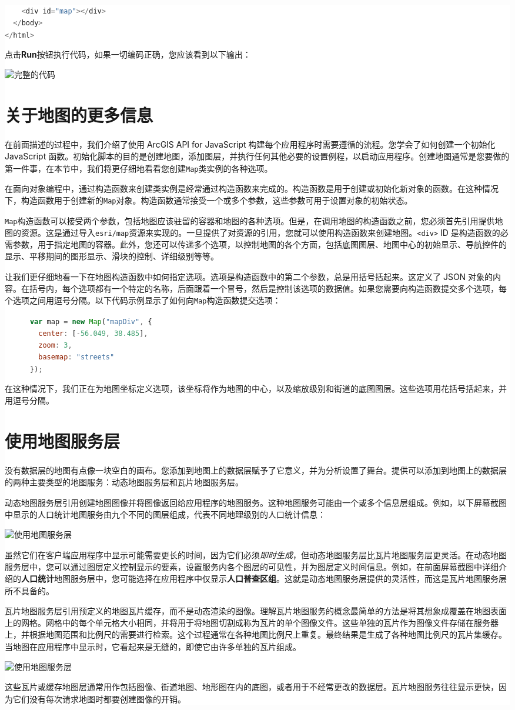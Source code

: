 ```js
    <div id="map"></div>
  </body>
</html>
```

点击**Run**按钮执行代码，如果一切编码正确，您应该看到以下输出：

![完整的代码](https://github.com/OpenDocCN/freelearn-js-zh/raw/master/docs/bd-web-mobi-arcgis-svr-app-js/img/7965OT_02_16.jpg)

# 关于地图的更多信息

在前面描述的过程中，我们介绍了使用 ArcGIS API for JavaScript 构建每个应用程序时需要遵循的流程。您学会了如何创建一个初始化 JavaScript 函数。初始化脚本的目的是创建地图，添加图层，并执行任何其他必要的设置例程，以启动应用程序。创建地图通常是您要做的第一件事，在本节中，我们将更仔细地看看您创建`Map`类实例的各种选项。

在面向对象编程中，通过构造函数来创建类实例是经常通过构造函数来完成的。构造函数是用于创建或初始化新对象的函数。在这种情况下，构造函数用于创建新的`Map`对象。构造函数通常接受一个或多个参数，这些参数可用于设置对象的初始状态。

`Map`构造函数可以接受两个参数，包括地图应该驻留的容器和地图的各种选项。但是，在调用地图的构造函数之前，您必须首先引用提供地图的资源。这是通过导入`esri/map`资源来实现的。一旦提供了对资源的引用，您就可以使用构造函数来创建地图。`<div>` ID 是构造函数的必需参数，用于指定地图的容器。此外，您还可以传递多个选项，以控制地图的各个方面，包括底图图层、地图中心的初始显示、导航控件的显示、平移期间的图形显示、滑块的控制、详细级别等等。

让我们更仔细地看一下在地图构造函数中如何指定选项。选项是构造函数中的第二个参数，总是用括号括起来。这定义了 JSON 对象的内容。在括号内，每个选项都有一个特定的名称，后面跟着一个冒号，然后是控制该选项的数据值。如果您需要向构造函数提交多个选项，每个选项之间用逗号分隔。以下代码示例显示了如何向`Map`构造函数提交选项：

```js
      var map = new Map("mapDiv", {
        center: [-56.049, 38.485],
        zoom: 3,
        basemap: "streets"
      });
```

在这种情况下，我们正在为地图坐标定义选项，该坐标将作为地图的中心，以及缩放级别和街道的底图图层。这些选项用花括号括起来，并用逗号分隔。

# 使用地图服务层

没有数据层的地图有点像一块空白的画布。您添加到地图上的数据层赋予了它意义，并为分析设置了舞台。提供可以添加到地图上的数据层的两种主要类型的地图服务：动态地图服务层和瓦片地图服务层。

动态地图服务层引用创建地图图像并将图像返回给应用程序的地图服务。这种地图服务可能由一个或多个信息层组成。例如，以下屏幕截图中显示的人口统计地图服务由九个不同的图层组成，代表不同地理级别的人口统计信息：

![使用地图服务层](https://github.com/OpenDocCN/freelearn-js-zh/raw/master/docs/bd-web-mobi-arcgis-svr-app-js/img/7965OT_02_03.jpg)

虽然它们在客户端应用程序中显示可能需要更长的时间，因为它们必须*即时生成*，但动态地图服务层比瓦片地图服务层更灵活。在动态地图服务层中，您可以通过图层定义控制显示的要素，设置服务内各个图层的可见性，并为图层定义时间信息。例如，在前面屏幕截图中详细介绍的**人口统计**地图服务层中，您可能选择在应用程序中仅显示**人口普查区组**。这就是动态地图服务层提供的灵活性，而这是瓦片地图服务层所不具备的。

瓦片地图服务层引用预定义的地图瓦片缓存，而不是动态渲染的图像。理解瓦片地图服务的概念最简单的方法是将其想象成覆盖在地图表面上的网格。网格中的每个单元格大小相同，并将用于将地图切割成称为瓦片的单个图像文件。这些单独的瓦片作为图像文件存储在服务器上，并根据地图范围和比例尺的需要进行检索。这个过程通常在各种地图比例尺上重复。最终结果是生成了各种地图比例尺的瓦片集缓存。当地图在应用程序中显示时，它看起来是无缝的，即使它由许多单独的瓦片组成。

![使用地图服务层](https://github.com/OpenDocCN/freelearn-js-zh/raw/master/docs/bd-web-mobi-arcgis-svr-app-js/img/7965OT_02_04.jpg)

这些瓦片或缓存地图层通常用作包括图像、街道地图、地形图在内的底图，或者用于不经常更改的数据层。瓦片地图服务往往显示更快，因为它们没有每次请求地图时都要创建图像的开销。
